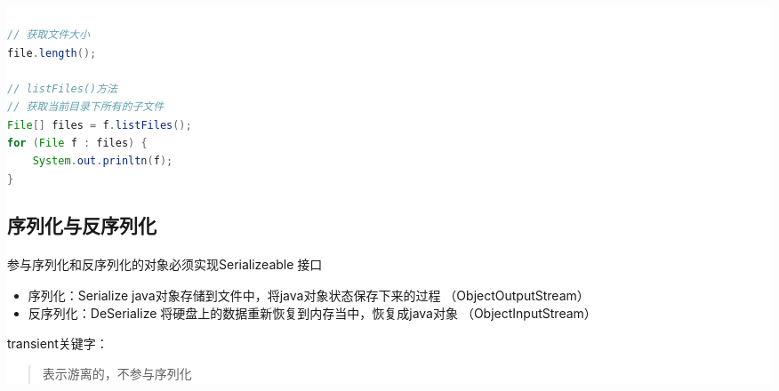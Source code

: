 ```java

// 获取文件大小
file.length();

// listFiles()方法
// 获取当前目录下所有的子文件
File[] files = f.listFiles();
for (File f : files) {
    System.out.prinltn(f);
}
```

## 序列化与反序列化

参与序列化和反序列化的对象必须实现Serializeable 接口

- 序列化：Serialize java对象存储到文件中，将java对象状态保存下来的过程  （ObjectOutputStream）
- 反序列化：DeSerialize 将硬盘上的数据重新恢复到内存当中，恢复成java对象 （ObjectInputStream）

transient关键字：

> 表示游离的，不参与序列化

